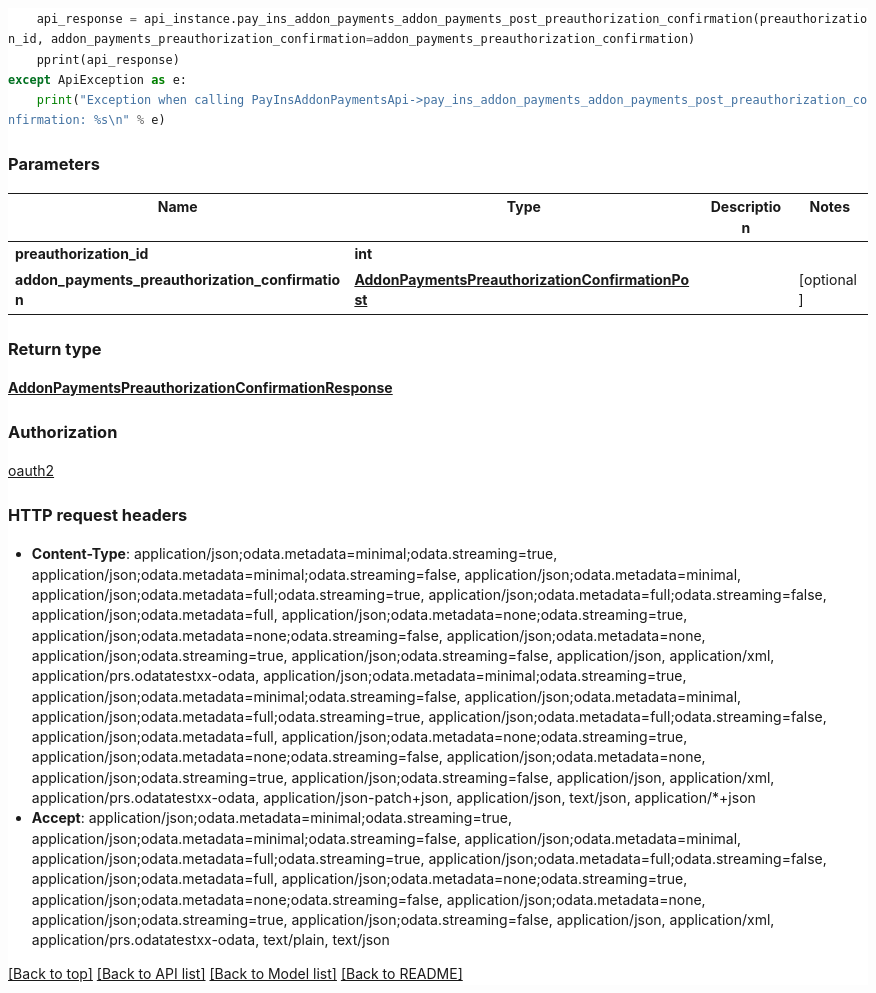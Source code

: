 ```python
    api_response = api_instance.pay_ins_addon_payments_addon_payments_post_preauthorization_confirmation(preauthorization_id, addon_payments_preauthorization_confirmation=addon_payments_preauthorization_confirmation)
    pprint(api_response)
except ApiException as e:
    print("Exception when calling PayInsAddonPaymentsApi->pay_ins_addon_payments_addon_payments_post_preauthorization_confirmation: %s\n" % e)
```

### Parameters

Name | Type | Description  | Notes
------------- | ------------- | ------------- | -------------
 **preauthorization_id** | **int**|  | 
 **addon_payments_preauthorization_confirmation** | [**AddonPaymentsPreauthorizationConfirmationPost**](AddonPaymentsPreauthorizationConfirmationPost.md)|  | [optional] 

### Return type

[**AddonPaymentsPreauthorizationConfirmationResponse**](AddonPaymentsPreauthorizationConfirmationResponse.md)

### Authorization

[oauth2](../README.md#oauth2)

### HTTP request headers

 - **Content-Type**: application/json;odata.metadata=minimal;odata.streaming=true, application/json;odata.metadata=minimal;odata.streaming=false, application/json;odata.metadata=minimal, application/json;odata.metadata=full;odata.streaming=true, application/json;odata.metadata=full;odata.streaming=false, application/json;odata.metadata=full, application/json;odata.metadata=none;odata.streaming=true, application/json;odata.metadata=none;odata.streaming=false, application/json;odata.metadata=none, application/json;odata.streaming=true, application/json;odata.streaming=false, application/json, application/xml, application/prs.odatatestxx-odata, application/json;odata.metadata=minimal;odata.streaming=true, application/json;odata.metadata=minimal;odata.streaming=false, application/json;odata.metadata=minimal, application/json;odata.metadata=full;odata.streaming=true, application/json;odata.metadata=full;odata.streaming=false, application/json;odata.metadata=full, application/json;odata.metadata=none;odata.streaming=true, application/json;odata.metadata=none;odata.streaming=false, application/json;odata.metadata=none, application/json;odata.streaming=true, application/json;odata.streaming=false, application/json, application/xml, application/prs.odatatestxx-odata, application/json-patch+json, application/json, text/json, application/*+json
 - **Accept**: application/json;odata.metadata=minimal;odata.streaming=true, application/json;odata.metadata=minimal;odata.streaming=false, application/json;odata.metadata=minimal, application/json;odata.metadata=full;odata.streaming=true, application/json;odata.metadata=full;odata.streaming=false, application/json;odata.metadata=full, application/json;odata.metadata=none;odata.streaming=true, application/json;odata.metadata=none;odata.streaming=false, application/json;odata.metadata=none, application/json;odata.streaming=true, application/json;odata.streaming=false, application/json, application/xml, application/prs.odatatestxx-odata, text/plain, text/json

[[Back to top]](#) [[Back to API list]](../README.md#documentation-for-api-endpoints) [[Back to Model list]](../README.md#documentation-for-models) [[Back to README]](../README.md)
